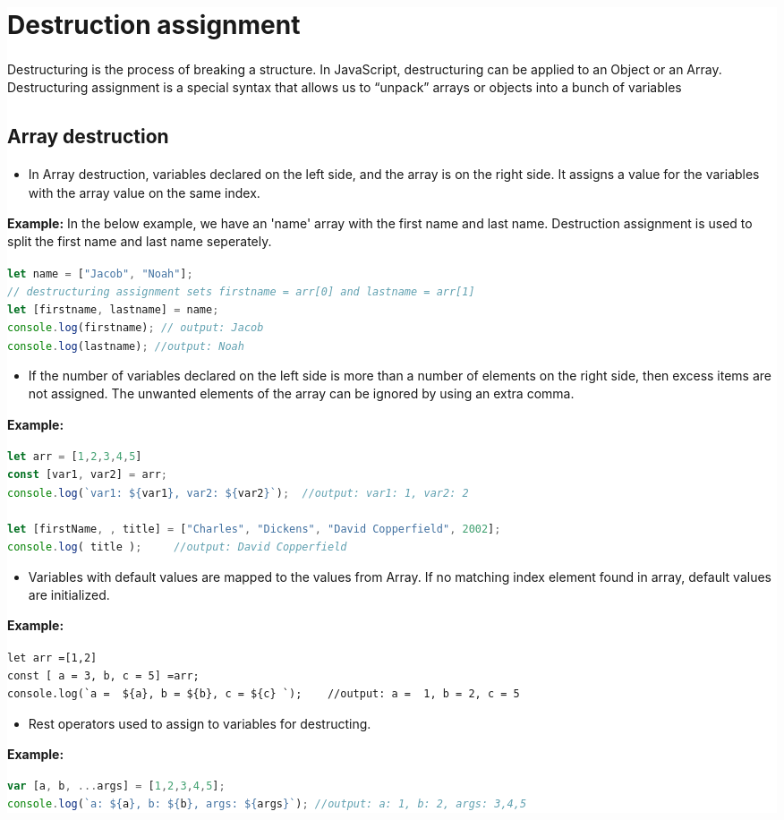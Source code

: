 # Destruction assignment

Destructuring is the process of breaking a structure.  In JavaScript, destructuring can be applied to an Object or an Array. Destructuring assignment is a special syntax that allows us to “unpack” arrays or objects into a bunch of variables

## Array destruction


*  In Array destruction, variables declared on the left side, and the array is on the right side. It assigns a value for the variables with the array value on the same index.

**Example:** In the below example, we have an 'name' array with the first name and last name. Destruction assignment is used to split the first name and last name seperately.

```javascript
let name = ["Jacob", "Noah"];
// destructuring assignment sets firstname = arr[0] and lastname = arr[1]
let [firstname, lastname] = name;
console.log(firstname); // output: Jacob
console.log(lastname); //output: Noah
```


*  If the number of variables declared on the left side is more than a number of elements on the right side, then excess items are not assigned. The unwanted elements of the array can be ignored by using an extra comma.

**Example:**
```javascript
let arr = [1,2,3,4,5]
const [var1, var2] = arr;
console.log(`var1: ${var1}, var2: ${var2}`);  //output: var1: 1, var2: 2    

let [firstName, , title] = ["Charles", "Dickens", "David Copperfield", 2002];
console.log( title );     //output: David Copperfield
```

*  Variables with default values are mapped to the values from Array. If no matching index element found in array, default values are initialized.

**Example:**
```
let arr =[1,2]
const [ a = 3, b, c = 5] =arr; 
console.log(`a =  ${a}, b = ${b}, c = ${c} `);    //output: a =  1, b = 2, c = 5 
```


*  Rest operators used to assign to variables for destructing. 

**Example:**
```javascript
var [a, b, ...args] = [1,2,3,4,5];
console.log(`a: ${a}, b: ${b}, args: ${args}`); //output: a: 1, b: 2, args: 3,4,5
```
